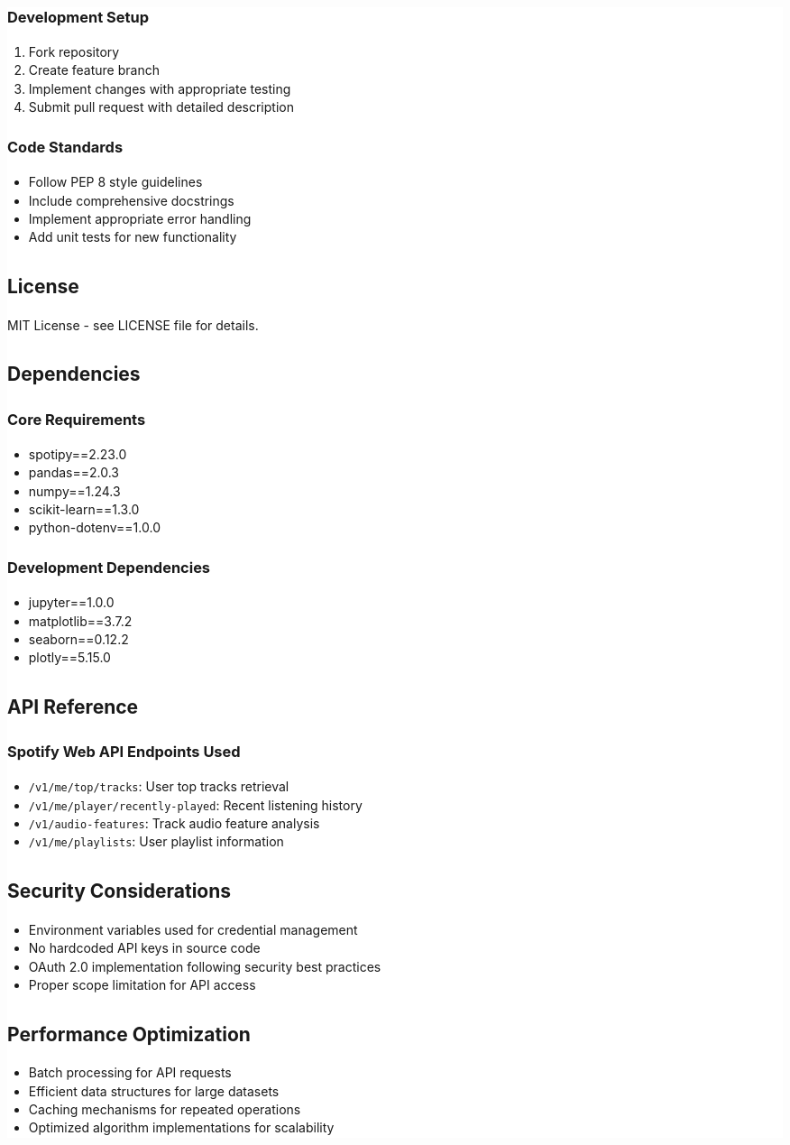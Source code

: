 ### Development Setup
1. Fork repository
2. Create feature branch
3. Implement changes with appropriate testing
4. Submit pull request with detailed description

### Code Standards
- Follow PEP 8 style guidelines
- Include comprehensive docstrings
- Implement appropriate error handling
- Add unit tests for new functionality

## License

MIT License - see LICENSE file for details.

## Dependencies

### Core Requirements
- spotipy==2.23.0
- pandas==2.0.3
- numpy==1.24.3
- scikit-learn==1.3.0
- python-dotenv==1.0.0

### Development Dependencies
- jupyter==1.0.0
- matplotlib==3.7.2
- seaborn==0.12.2
- plotly==5.15.0

## API Reference

### Spotify Web API Endpoints Used
- `/v1/me/top/tracks`: User top tracks retrieval
- `/v1/me/player/recently-played`: Recent listening history
- `/v1/audio-features`: Track audio feature analysis
- `/v1/me/playlists`: User playlist information

## Security Considerations

- Environment variables used for credential management
- No hardcoded API keys in source code
- OAuth 2.0 implementation following security best practices
- Proper scope limitation for API access

## Performance Optimization

- Batch processing for API requests
- Efficient data structures for large datasets
- Caching mechanisms for repeated operations
- Optimized algorithm implementations for scalability
